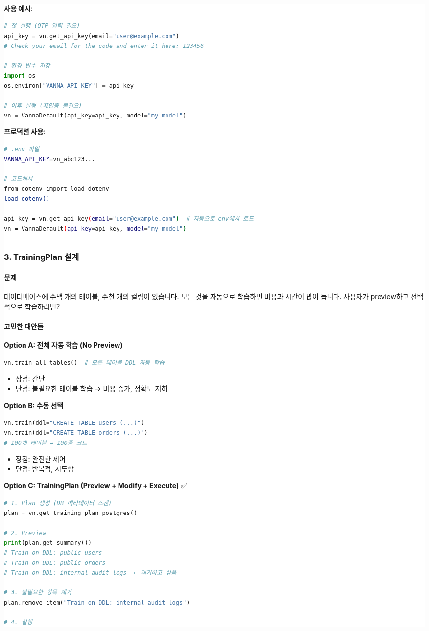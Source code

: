 **사용 예시**:
```python
# 첫 실행 (OTP 입력 필요)
api_key = vn.get_api_key(email="user@example.com")
# Check your email for the code and enter it here: 123456

# 환경 변수 저장
import os
os.environ["VANNA_API_KEY"] = api_key

# 이후 실행 (재인증 불필요)
vn = VannaDefault(api_key=api_key, model="my-model")
```

**프로덕션 사용**:
```bash
# .env 파일
VANNA_API_KEY=vn_abc123...

# 코드에서
from dotenv import load_dotenv
load_dotenv()

api_key = vn.get_api_key(email="user@example.com")  # 자동으로 env에서 로드
vn = VannaDefault(api_key=api_key, model="my-model")
```

---

### 3. TrainingPlan 설계

#### 문제
데이터베이스에 수백 개의 테이블, 수천 개의 컬럼이 있습니다. 모든 것을 자동으로 학습하면 비용과 시간이 많이 듭니다. 사용자가 preview하고 선택적으로 학습하려면?

#### 고민한 대안들

**Option A: 전체 자동 학습 (No Preview)**
```python
vn.train_all_tables()  # 모든 테이블 DDL 자동 학습
```
- 장점: 간단
- 단점: 불필요한 테이블 학습 → 비용 증가, 정확도 저하

**Option B: 수동 선택**
```python
vn.train(ddl="CREATE TABLE users (...)")
vn.train(ddl="CREATE TABLE orders (...)")
# 100개 테이블 → 100줄 코드
```
- 장점: 완전한 제어
- 단점: 반복적, 지루함

**Option C: TrainingPlan (Preview + Modify + Execute)** ✅
```python
# 1. Plan 생성 (DB 메타데이터 스캔)
plan = vn.get_training_plan_postgres()

# 2. Preview
print(plan.get_summary())
# Train on DDL: public users
# Train on DDL: public orders
# Train on DDL: internal audit_logs  ← 제거하고 싶음

# 3. 불필요한 항목 제거
plan.remove_item("Train on DDL: internal audit_logs")

# 4. 실행
```